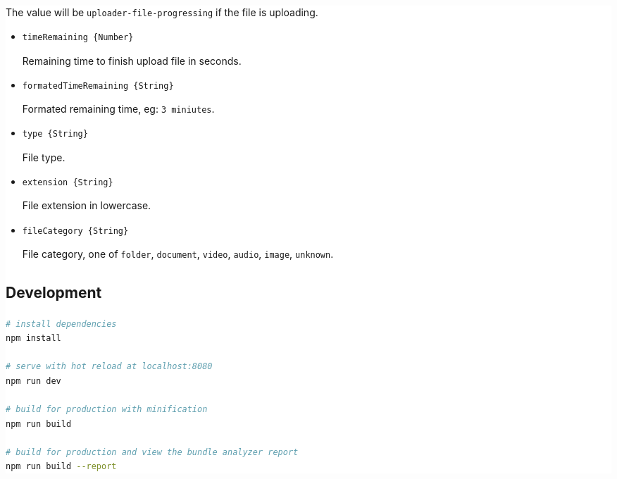   The value will be `uploader-file-progressing` if the file is uploading.

* `timeRemaining {Number}`

  Remaining time to finish upload file in seconds.

* `formatedTimeRemaining {String}`

  Formated remaining time, eg: `3 miniutes`.

* `type {String}`

  File type.

* `extension {String}`

  File extension in lowercase.

* `fileCategory {String}`

  File category, one of `folder`, `document`, `video`, `audio`, `image`, `unknown`.

## Development

``` bash
# install dependencies
npm install

# serve with hot reload at localhost:8080
npm run dev

# build for production with minification
npm run build

# build for production and view the bundle analyzer report
npm run build --report
```

[npm-image]: https://img.shields.io/npm/v/vue-simple-uploader.svg?style=flat
[npm-url]: https://npmjs.org/package/vue-simple-uploader
[downloads-image]: https://img.shields.io/npm/dm/vue-simple-uploader.svg?style=flat
[downloads-url]: https://npmjs.org/package/vue-simple-uploader
[juejin-image]: https://badge.juejin.im/entry/599dad0ff265da248b04d7b8/likes.svg?style=flat
[juejin-url]: https://juejin.im/entry/599dad0ff265da248b04d7b8/detail
